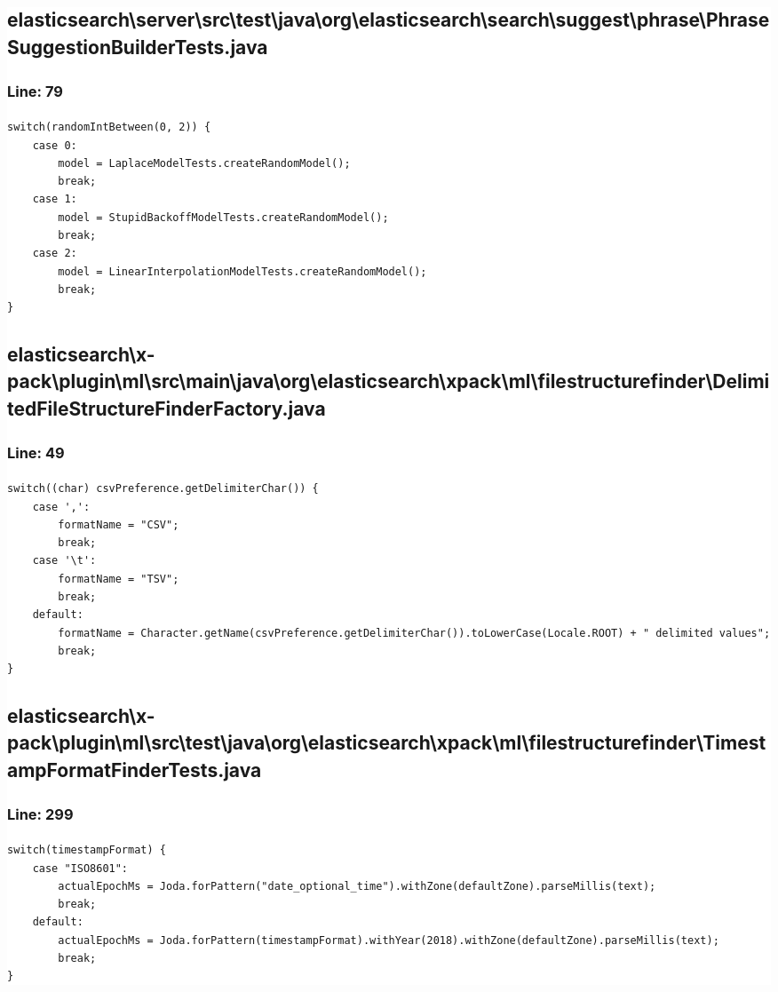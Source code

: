 ## elasticsearch\server\src\test\java\org\elasticsearch\search\suggest\phrase\PhraseSuggestionBuilderTests.java
### Line: 79
```
switch(randomIntBetween(0, 2)) {
    case 0:
        model = LaplaceModelTests.createRandomModel();
        break;
    case 1:
        model = StupidBackoffModelTests.createRandomModel();
        break;
    case 2:
        model = LinearInterpolationModelTests.createRandomModel();
        break;
}
```

## elasticsearch\x-pack\plugin\ml\src\main\java\org\elasticsearch\xpack\ml\filestructurefinder\DelimitedFileStructureFinderFactory.java
### Line: 49
```
switch((char) csvPreference.getDelimiterChar()) {
    case ',':
        formatName = "CSV";
        break;
    case '\t':
        formatName = "TSV";
        break;
    default:
        formatName = Character.getName(csvPreference.getDelimiterChar()).toLowerCase(Locale.ROOT) + " delimited values";
        break;
}
```

## elasticsearch\x-pack\plugin\ml\src\test\java\org\elasticsearch\xpack\ml\filestructurefinder\TimestampFormatFinderTests.java
### Line: 299
```
switch(timestampFormat) {
    case "ISO8601":
        actualEpochMs = Joda.forPattern("date_optional_time").withZone(defaultZone).parseMillis(text);
        break;
    default:
        actualEpochMs = Joda.forPattern(timestampFormat).withYear(2018).withZone(defaultZone).parseMillis(text);
        break;
}
```
